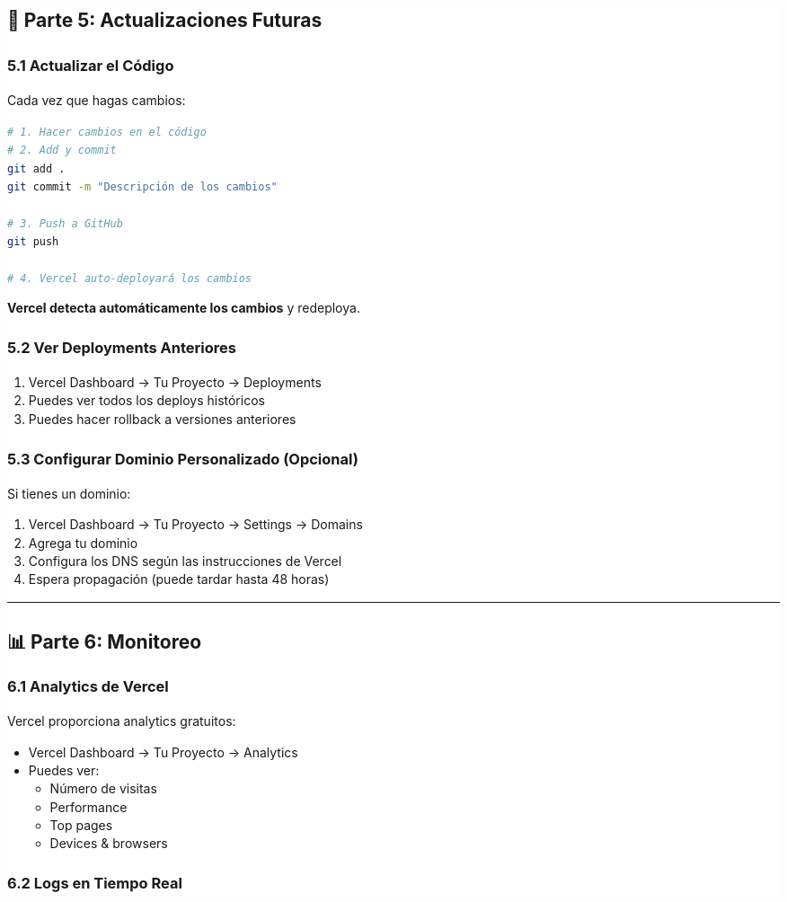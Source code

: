 
## 🔄 Parte 5: Actualizaciones Futuras

### 5.1 Actualizar el Código

Cada vez que hagas cambios:

```bash
# 1. Hacer cambios en el código
# 2. Add y commit
git add .
git commit -m "Descripción de los cambios"

# 3. Push a GitHub
git push

# 4. Vercel auto-deployará los cambios
```

**Vercel detecta automáticamente los cambios** y redeploya.

### 5.2 Ver Deployments Anteriores

1. Vercel Dashboard → Tu Proyecto → Deployments
2. Puedes ver todos los deploys históricos
3. Puedes hacer rollback a versiones anteriores

### 5.3 Configurar Dominio Personalizado (Opcional)

Si tienes un dominio:

1. Vercel Dashboard → Tu Proyecto → Settings → Domains
2. Agrega tu dominio
3. Configura los DNS según las instrucciones de Vercel
4. Espera propagación (puede tardar hasta 48 horas)

---

## 📊 Parte 6: Monitoreo

### 6.1 Analytics de Vercel

Vercel proporciona analytics gratuitos:

- Vercel Dashboard → Tu Proyecto → Analytics
- Puedes ver:
  - Número de visitas
  - Performance
  - Top pages
  - Devices & browsers

### 6.2 Logs en Tiempo Real
